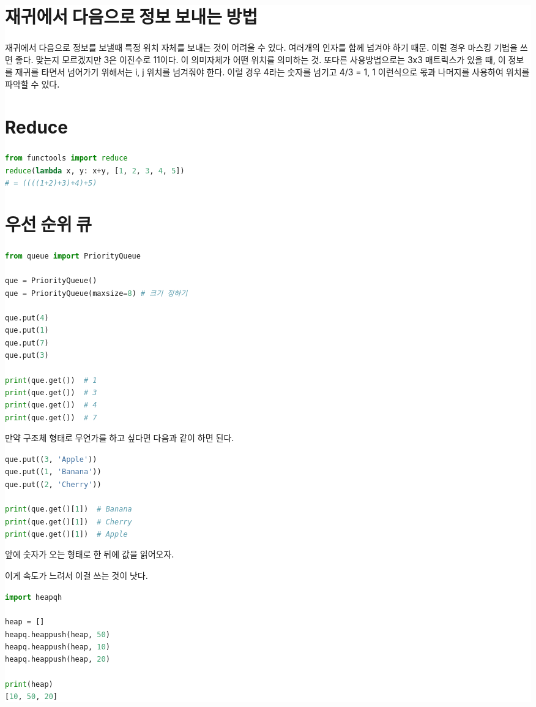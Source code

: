 # 재귀에서 다음으로 정보 보내는 방법

재귀에서 다음으로 정보를 보낼때 특정 위치 자체를 보내는 것이 어려울 수 있다. 여러개의 인자를 함께 넘겨야 하기 때문. 이럴 경우 마스킹 기법을 쓰면 좋다. 맞는지 모르겠지만 3은 이진수로 11이다. 이 의미자체가 어떤 위치를 의미하는 것. 또다른 사용방법으로는 3x3 매트릭스가 있을 때, 이 정보를 재귀를 타면서 넘어가기 위해서는 i, j 위치를 넘겨줘야 한다. 이럴 경우 4라는 숫자를 넘기고 4/3 = 1, 1 이런식으로 몫과 나머지를 사용하여 위치를 파악할 수 있다.

# Reduce

````python
from functools import reduce
reduce(lambda x, y: x+y, [1, 2, 3, 4, 5])
# = ((((1+2)+3)+4)+5)

````

# 우선 순위 큐

````python
from queue import PriorityQueue

que = PriorityQueue()
que = PriorityQueue(maxsize=8) # 크기 정하기

que.put(4)
que.put(1)
que.put(7)
que.put(3)

print(que.get())  # 1
print(que.get())  # 3
print(que.get())  # 4
print(que.get())  # 7

````

만약 구조체 형태로 무언가를 하고 싶다면 다음과 같이 하면 된다.

````python
que.put((3, 'Apple'))
que.put((1, 'Banana'))
que.put((2, 'Cherry'))

print(que.get()[1])  # Banana
print(que.get()[1])  # Cherry
print(que.get()[1])  # Apple
````

앞에 숫자가 오는 형태로 한 뒤에 값을 읽어오자.

이게 속도가 느려서 이걸 쓰는 것이 낫다.

````python
import heapqh

heap = []
heapq.heappush(heap, 50)
heapq.heappush(heap, 10)
heapq.heappush(heap, 20)

print(heap)
[10, 50, 20]
````
